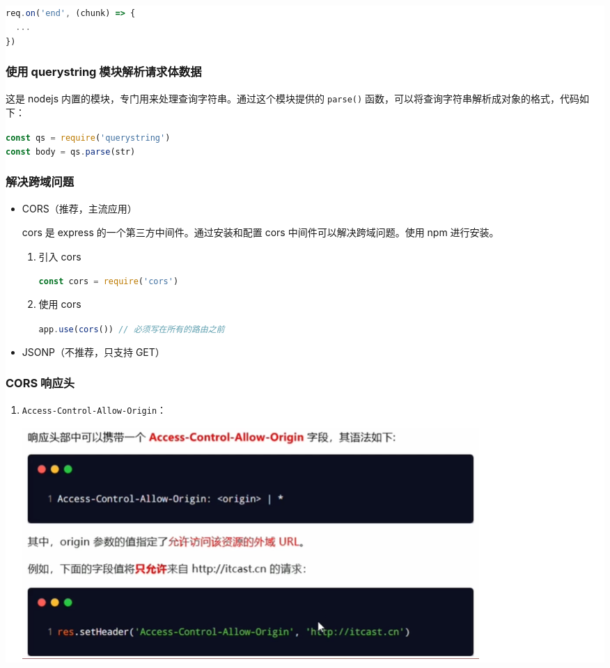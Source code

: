 ```js
req.on('end', (chunk) => {
  ...
})
```

### 使用 querystring 模块解析请求体数据

这是 nodejs 内置的模块，专门用来处理查询字符串。通过这个模块提供的 `parse()` 函数，可以将查询字符串解析成对象的格式，代码如下：

```js
const qs = require('querystring')
const body = qs.parse(str)
```

### 解决跨域问题

- CORS（推荐，主流应用）

  cors 是 express 的一个第三方中间件。通过安装和配置 cors 中间件可以解决跨域问题。使用 npm 进行安装。

  1. 引入 cors

     ```js
     const cors = require('cors')
     ```

  2. 使用 cors

     ```js
     app.use(cors()) // 必须写在所有的路由之前
     ```

- JSONP（不推荐，只支持 GET）

### CORS 响应头

1. `Access-Control-Allow-Origin`：

   ![image-20220406160451204](./笔记.assets/image-20220406160451204.png)
